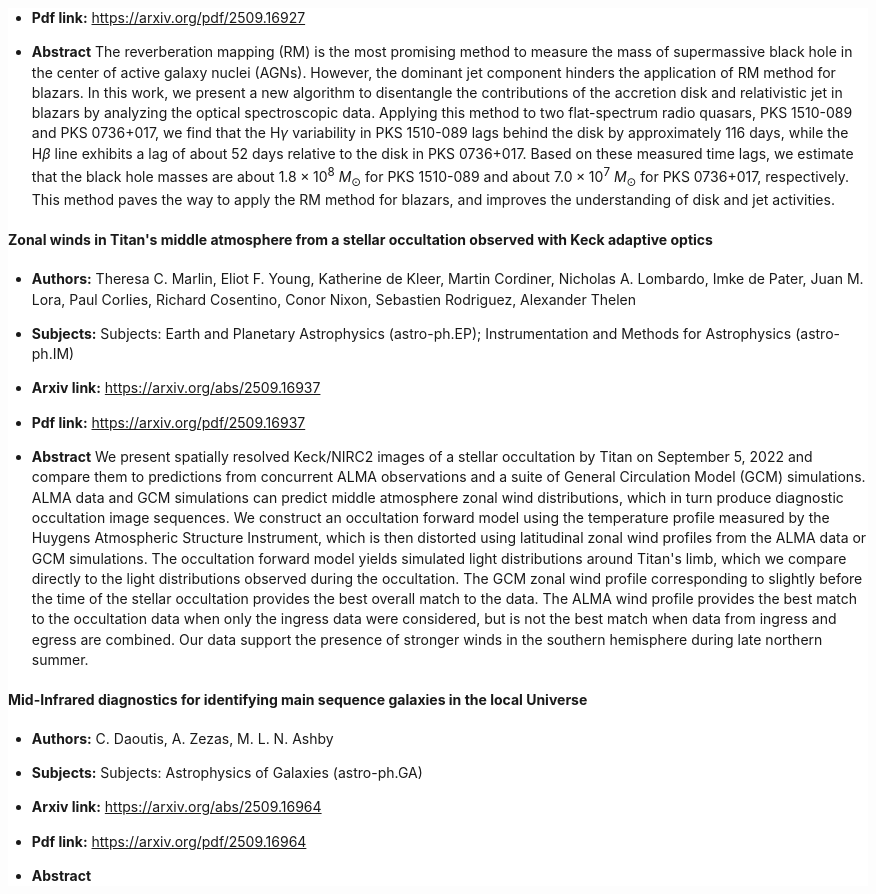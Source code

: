  - **Pdf link:** https://arxiv.org/pdf/2509.16927

 - **Abstract**
 The reverberation mapping (RM) is the most promising method to measure the mass of supermassive black hole in the center of active galaxy nuclei (AGNs). However, the dominant jet component hinders the application of RM method for blazars. In this work, we present a new algorithm to disentangle the contributions of the accretion disk and relativistic jet in blazars by analyzing the optical spectroscopic data. Applying this method to two flat-spectrum radio quasars, PKS 1510-089 and PKS 0736+017, we find that the H$\gamma$ variability in PKS 1510-089 lags behind the disk by approximately 116 days, while the H$\beta$ line exhibits a lag of about 52 days relative to the disk in PKS 0736+017. Based on these measured time lags, we estimate that the black hole masses are about $1.8 \times 10^8\ M_\odot$ for PKS 1510-089 and about $7.0 \times 10^7\ M_\odot$ for PKS 0736+017, respectively. This method paves the way to apply the RM method for blazars, and improves the understanding of disk and jet activities.
#### Zonal winds in Titan's middle atmosphere from a stellar occultation observed with Keck adaptive optics
 - **Authors:** Theresa C. Marlin, Eliot F. Young, Katherine de Kleer, Martin Cordiner, Nicholas A. Lombardo, Imke de Pater, Juan M. Lora, Paul Corlies, Richard Cosentino, Conor Nixon, Sebastien Rodriguez, Alexander Thelen
 - **Subjects:** Subjects:
Earth and Planetary Astrophysics (astro-ph.EP); Instrumentation and Methods for Astrophysics (astro-ph.IM)
 - **Arxiv link:** https://arxiv.org/abs/2509.16937

 - **Pdf link:** https://arxiv.org/pdf/2509.16937

 - **Abstract**
 We present spatially resolved Keck/NIRC2 images of a stellar occultation by Titan on September 5, 2022 and compare them to predictions from concurrent ALMA observations and a suite of General Circulation Model (GCM) simulations. ALMA data and GCM simulations can predict middle atmosphere zonal wind distributions, which in turn produce diagnostic occultation image sequences. We construct an occultation forward model using the temperature profile measured by the Huygens Atmospheric Structure Instrument, which is then distorted using latitudinal zonal wind profiles from the ALMA data or GCM simulations. The occultation forward model yields simulated light distributions around Titan's limb, which we compare directly to the light distributions observed during the occultation. The GCM zonal wind profile corresponding to slightly before the time of the stellar occultation provides the best overall match to the data. The ALMA wind profile provides the best match to the occultation data when only the ingress data were considered, but is not the best match when data from ingress and egress are combined. Our data support the presence of stronger winds in the southern hemisphere during late northern summer.
#### Mid-Infrared diagnostics for identifying main sequence galaxies in the local Universe
 - **Authors:** C. Daoutis, A. Zezas, M. L. N. Ashby
 - **Subjects:** Subjects:
Astrophysics of Galaxies (astro-ph.GA)
 - **Arxiv link:** https://arxiv.org/abs/2509.16964

 - **Pdf link:** https://arxiv.org/pdf/2509.16964

 - **Abstract**